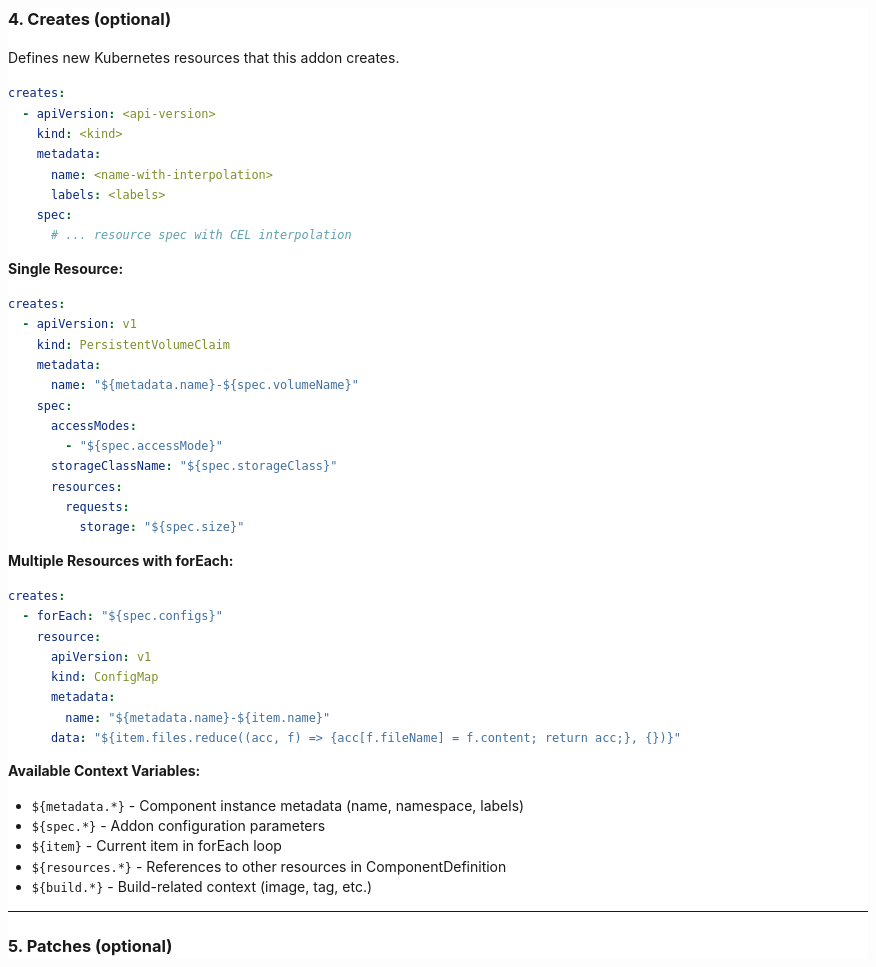 ### 4. Creates (optional)

Defines new Kubernetes resources that this addon creates.

```yaml
creates:
  - apiVersion: <api-version>
    kind: <kind>
    metadata:
      name: <name-with-interpolation>
      labels: <labels>
    spec:
      # ... resource spec with CEL interpolation
```

**Single Resource:**
```yaml
creates:
  - apiVersion: v1
    kind: PersistentVolumeClaim
    metadata:
      name: "${metadata.name}-${spec.volumeName}"
    spec:
      accessModes:
        - "${spec.accessMode}"
      storageClassName: "${spec.storageClass}"
      resources:
        requests:
          storage: "${spec.size}"
```

**Multiple Resources with forEach:**
```yaml
creates:
  - forEach: "${spec.configs}"
    resource:
      apiVersion: v1
      kind: ConfigMap
      metadata:
        name: "${metadata.name}-${item.name}"
      data: "${item.files.reduce((acc, f) => {acc[f.fileName] = f.content; return acc;}, {})}"
```

**Available Context Variables:**
- `${metadata.*}` - Component instance metadata (name, namespace, labels)
- `${spec.*}` - Addon configuration parameters
- `${item}` - Current item in forEach loop
- `${resources.*}` - References to other resources in ComponentDefinition
- `${build.*}` - Build-related context (image, tag, etc.)

---

### 5. Patches (optional)
